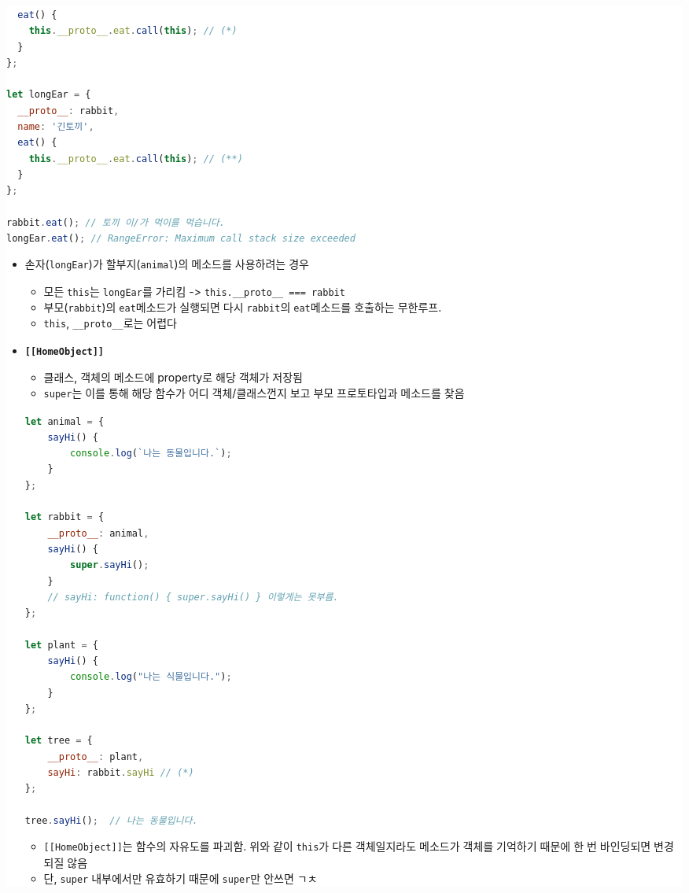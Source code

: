 ```js
  eat() {
    this.__proto__.eat.call(this); // (*)
  }
};

let longEar = {
  __proto__: rabbit,
  name: '긴토끼',
  eat() {
    this.__proto__.eat.call(this); // (**)
  }
};

rabbit.eat(); // 토끼 이/가 먹이를 먹습니다.
longEar.eat(); // RangeError: Maximum call stack size exceeded
```
- 손자(`longEar`)가 할부지(`animal`)의 메소드를 사용하려는 경우
    - 모든 `this`는 `longEar`를 가리킴 -> `this.__proto__ === rabbit`
    - 부모(`rabbit`)의 `eat`메소드가 실행되면 다시 `rabbit`의 `eat`메소드를 호출하는 무한루프.
    - `this`, `__proto__`로는 어렵다

- **`[[HomeObject]]`**
    - 클래스, 객체의 메소드에 property로 해당 객체가 저장됨
    - `super`는 이를 통해 해당 함수가 어디 객체/클래스껀지 보고 부모 프로토타입과 메소드를 찾음
    ```js
    let animal = {
        sayHi() {
            console.log(`나는 동물입니다.`);
        }
    };

    let rabbit = {
        __proto__: animal,
        sayHi() {
            super.sayHi();
        }
        // sayHi: function() { super.sayHi() } 이렇게는 못부름.
    };

    let plant = {
        sayHi() {
            console.log("나는 식물입니다.");
        }
    };

    let tree = {
        __proto__: plant,
        sayHi: rabbit.sayHi // (*)
    };

    tree.sayHi();  // 나는 동물입니다.
    ```
    - `[[HomeObject]]`는 함수의 자유도를 파괴함. 위와 같이 `this`가 다른 객체일지라도 메소드가 객체를 기억하기 때문에 한 번 바인딩되면 변경되질 않음
    - 단, `super` 내부에서만 유효하기 때문에 `super`만 안쓰면 ㄱㅊ
